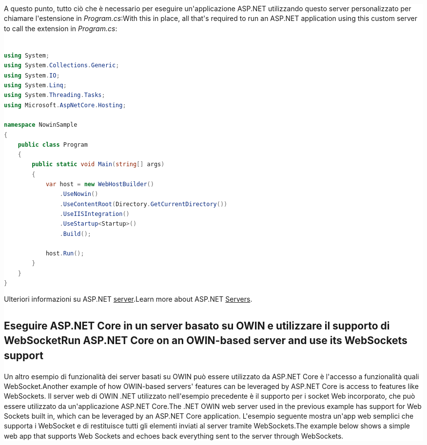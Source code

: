 <span data-ttu-id="b0447-137">A questo punto, tutto ciò che è necessario per eseguire un'applicazione ASP.NET utilizzando questo server personalizzato per chiamare l'estensione in *Program.cs*:</span><span class="sxs-lookup"><span data-stu-id="b0447-137">With this in place, all that's required to run an ASP.NET application using this custom server to call the extension in *Program.cs*:</span></span>

```csharp

using System;
using System.Collections.Generic;
using System.IO;
using System.Linq;
using System.Threading.Tasks;
using Microsoft.AspNetCore.Hosting;

namespace NowinSample
{
    public class Program
    {
        public static void Main(string[] args)
        {
            var host = new WebHostBuilder()
                .UseNowin()
                .UseContentRoot(Directory.GetCurrentDirectory())
                .UseIISIntegration()
                .UseStartup<Startup>()
                .Build();

            host.Run();
        }
    }
}

```

<span data-ttu-id="b0447-138">Ulteriori informazioni su ASP.NET [server](servers/index.md).</span><span class="sxs-lookup"><span data-stu-id="b0447-138">Learn more about ASP.NET [Servers](servers/index.md).</span></span>

## <a name="run-aspnet-core-on-an-owin-based-server-and-use-its-websockets-support"></a><span data-ttu-id="b0447-139">Eseguire ASP.NET Core in un server basato su OWIN e utilizzare il supporto di WebSocket</span><span class="sxs-lookup"><span data-stu-id="b0447-139">Run ASP.NET Core on an OWIN-based server and use its WebSockets support</span></span>

<span data-ttu-id="b0447-140">Un altro esempio di funzionalità dei server basati su OWIN può essere utilizzato da ASP.NET Core è l'accesso a funzionalità quali WebSocket.</span><span class="sxs-lookup"><span data-stu-id="b0447-140">Another example of how OWIN-based servers' features can be leveraged by ASP.NET Core is access to features like WebSockets.</span></span> <span data-ttu-id="b0447-141">Il server web di OWIN .NET utilizzato nell'esempio precedente è il supporto per i socket Web incorporato, che può essere utilizzato da un'applicazione ASP.NET Core.</span><span class="sxs-lookup"><span data-stu-id="b0447-141">The .NET OWIN web server used in the previous example has support for Web Sockets built in, which can be leveraged by an ASP.NET Core application.</span></span> <span data-ttu-id="b0447-142">L'esempio seguente mostra un'app web semplici che supporta i WebSocket e di restituisce tutti gli elementi inviati al server tramite WebSockets.</span><span class="sxs-lookup"><span data-stu-id="b0447-142">The example below shows a simple web app that supports Web Sockets and echoes back everything sent to the server through WebSockets.</span></span>
